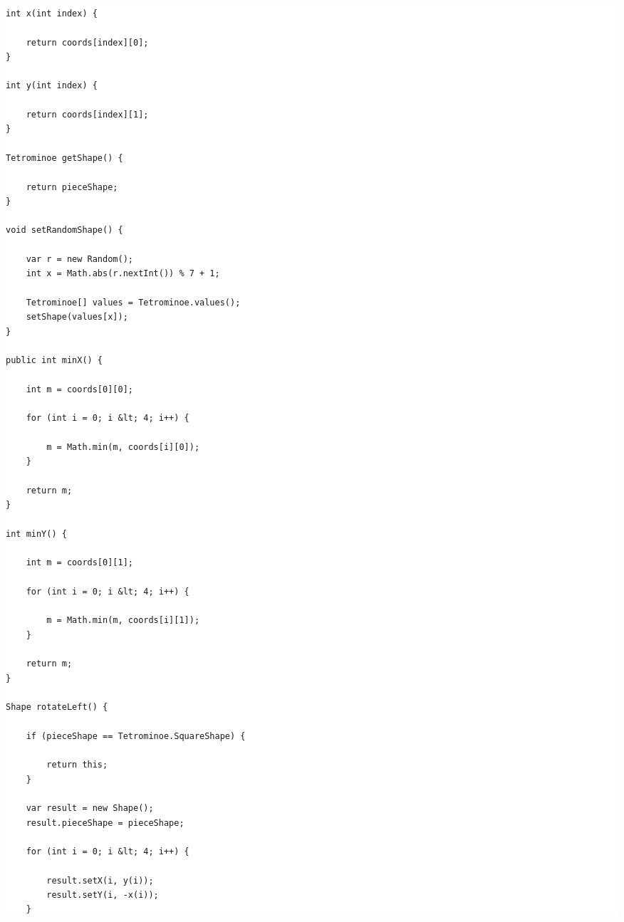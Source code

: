     int x(int index) {

        return coords[index][0];
    }

    int y(int index) {

        return coords[index][1];
    }

    Tetrominoe getShape() {

        return pieceShape;
    }

    void setRandomShape() {

        var r = new Random();
        int x = Math.abs(r.nextInt()) % 7 + 1;

        Tetrominoe[] values = Tetrominoe.values();
        setShape(values[x]);
    }

    public int minX() {

        int m = coords[0][0];

        for (int i = 0; i &lt; 4; i++) {

            m = Math.min(m, coords[i][0]);
        }

        return m;
    }

    int minY() {

        int m = coords[0][1];

        for (int i = 0; i &lt; 4; i++) {

            m = Math.min(m, coords[i][1]);
        }

        return m;
    }

    Shape rotateLeft() {

        if (pieceShape == Tetrominoe.SquareShape) {

            return this;
        }

        var result = new Shape();
        result.pieceShape = pieceShape;

        for (int i = 0; i &lt; 4; i++) {

            result.setX(i, y(i));
            result.setY(i, -x(i));
        }
